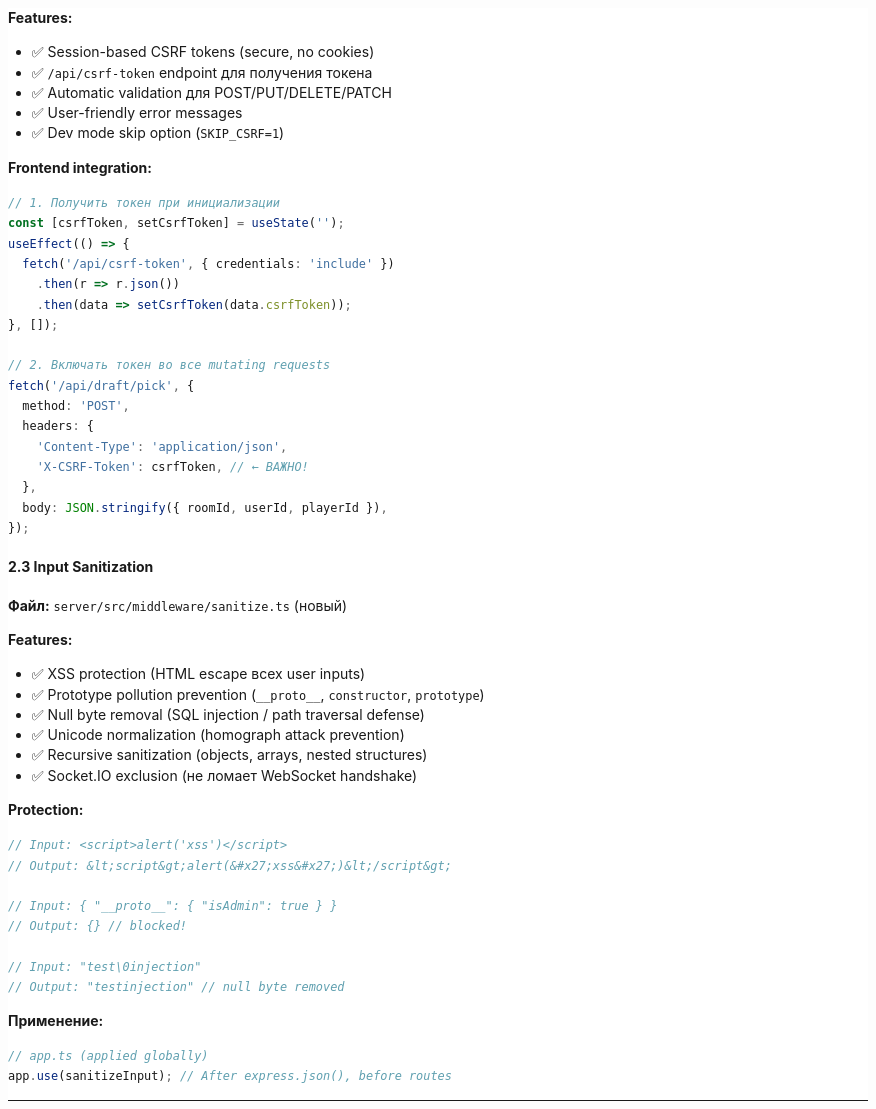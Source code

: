 **Features:**
- ✅ Session-based CSRF tokens (secure, no cookies)
- ✅ `/api/csrf-token` endpoint для получения токена
- ✅ Automatic validation для POST/PUT/DELETE/PATCH
- ✅ User-friendly error messages
- ✅ Dev mode skip option (`SKIP_CSRF=1`)

**Frontend integration:**
```typescript
// 1. Получить токен при инициализации
const [csrfToken, setCsrfToken] = useState('');
useEffect(() => {
  fetch('/api/csrf-token', { credentials: 'include' })
    .then(r => r.json())
    .then(data => setCsrfToken(data.csrfToken));
}, []);

// 2. Включать токен во все mutating requests
fetch('/api/draft/pick', {
  method: 'POST',
  headers: {
    'Content-Type': 'application/json',
    'X-CSRF-Token': csrfToken, // ← ВАЖНО!
  },
  body: JSON.stringify({ roomId, userId, playerId }),
});
```

#### **2.3 Input Sanitization**
**Файл:** `server/src/middleware/sanitize.ts` (новый)

**Features:**
- ✅ XSS protection (HTML escape всех user inputs)
- ✅ Prototype pollution prevention (`__proto__`, `constructor`, `prototype`)
- ✅ Null byte removal (SQL injection / path traversal defense)
- ✅ Unicode normalization (homograph attack prevention)
- ✅ Recursive sanitization (objects, arrays, nested structures)
- ✅ Socket.IO exclusion (не ломает WebSocket handshake)

**Protection:**
```typescript
// Input: <script>alert('xss')</script>
// Output: &lt;script&gt;alert(&#x27;xss&#x27;)&lt;/script&gt;

// Input: { "__proto__": { "isAdmin": true } }
// Output: {} // blocked!

// Input: "test\0injection"
// Output: "testinjection" // null byte removed
```

**Применение:**
```typescript
// app.ts (applied globally)
app.use(sanitizeInput); // After express.json(), before routes
```

---